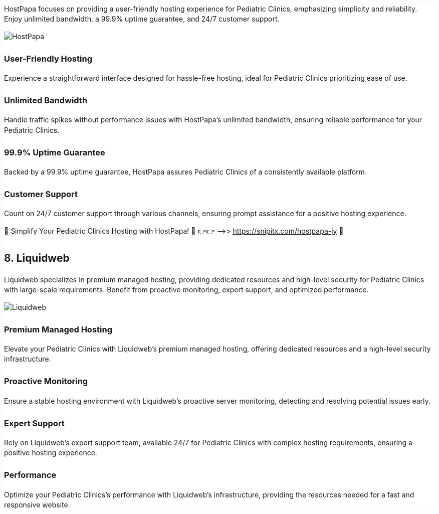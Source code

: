 HostPapa focuses on providing a user-friendly hosting experience for Pediatric Clinics, emphasizing simplicity and reliability. Enjoy unlimited bandwidth, a 99.9% uptime guarantee, and 24/7 customer support.

![HostPapa](https://i.imgur.com/ouDTkvl.jpeg "HostPapa Hosting")

### User-Friendly Hosting
Experience a straightforward interface designed for hassle-free hosting, ideal for Pediatric Clinics prioritizing ease of use.

### Unlimited Bandwidth
Handle traffic spikes without performance issues with HostPapa’s unlimited bandwidth, ensuring reliable performance for your Pediatric Clinics.

### 99.9% Uptime Guarantee
Backed by a 99.9% uptime guarantee, HostPapa assures Pediatric Clinics of a consistently available platform.

### Customer Support
Count on 24/7 customer support through various channels, ensuring prompt assistance for a positive hosting experience.

🌈 Simplify Your Pediatric Clinics Hosting with HostPapa! 🚀
👉👉 -->> https://snipitx.com/hostpapa-jy 🚀

## 8. Liquidweb

Liquidweb specializes in premium managed hosting, providing dedicated resources and high-level security for Pediatric Clinics with large-scale requirements. Benefit from proactive monitoring, expert support, and optimized performance.

![Liquidweb](https://i.imgur.com/4IvT9SC.jpeg "Liquidweb Hosting")

### Premium Managed Hosting
Elevate your Pediatric Clinics with Liquidweb’s premium managed hosting, offering dedicated resources and a high-level security infrastructure.

### Proactive Monitoring
Ensure a stable hosting environment with Liquidweb’s proactive server monitoring, detecting and resolving potential issues early.

### Expert Support
Rely on Liquidweb’s expert support team, available 24/7 for Pediatric Clinics with complex hosting requirements, ensuring a positive hosting experience.

### Performance
Optimize your Pediatric Clinics’s performance with Liquidweb’s infrastructure, providing the resources needed for a fast and responsive website.
